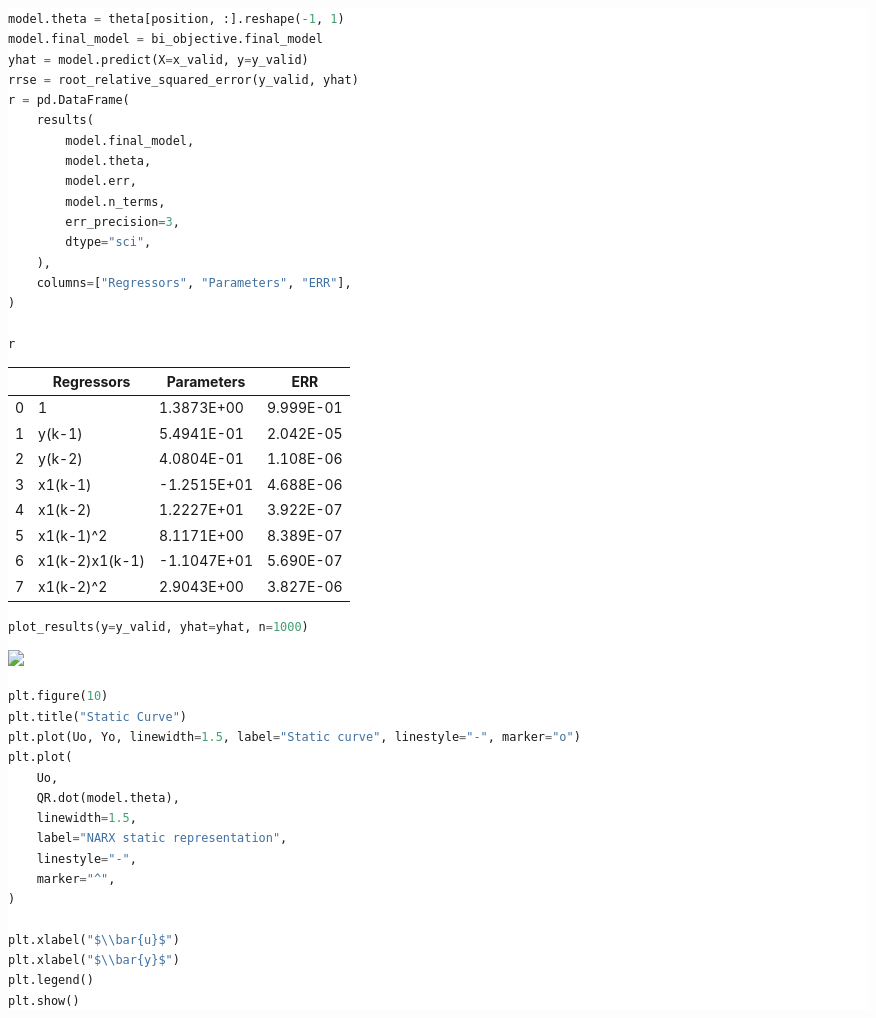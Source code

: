 
```python
model.theta = theta[position, :].reshape(-1, 1)
model.final_model = bi_objective.final_model
yhat = model.predict(X=x_valid, y=y_valid)
rrse = root_relative_squared_error(y_valid, yhat)
r = pd.DataFrame(
    results(
        model.final_model,
        model.theta,
        model.err,
        model.n_terms,
        err_precision=3,
        dtype="sci",
    ),
    columns=["Regressors", "Parameters", "ERR"],
)

r
```

|     | Regressors     | Parameters  | ERR       |
| --- | -------------- | ----------- | --------- |
| 0   | 1              | 1.3873E+00  | 9.999E-01 |
| 1   | y(k-1)         | 5.4941E-01  | 2.042E-05 |
| 2   | y(k-2)         | 4.0804E-01  | 1.108E-06 |
| 3   | x1(k-1)        | -1.2515E+01 | 4.688E-06 |
| 4   | x1(k-2)        | 1.2227E+01  | 3.922E-07 |
| 5   | x1(k-1)^2      | 8.1171E+00  | 8.389E-07 |
| 6   | x1(k-2)x1(k-1) | -1.1047E+01 | 5.690E-07 |
| 7   | x1(k-2)^2      | 2.9043E+00  | 3.827E-06 |

```python
plot_results(y=y_valid, yhat=yhat, n=1000)
```

![](./assets/buck_mo_3.png)

```python
plt.figure(10)
plt.title("Static Curve")
plt.plot(Uo, Yo, linewidth=1.5, label="Static curve", linestyle="-", marker="o")
plt.plot(
    Uo,
    QR.dot(model.theta),
    linewidth=1.5,
    label="NARX ​​static representation",
    linestyle="-",
    marker="^",
)

plt.xlabel("$\\bar{u}$")
plt.xlabel("$\\bar{y}$")
plt.legend()
plt.show()
```
